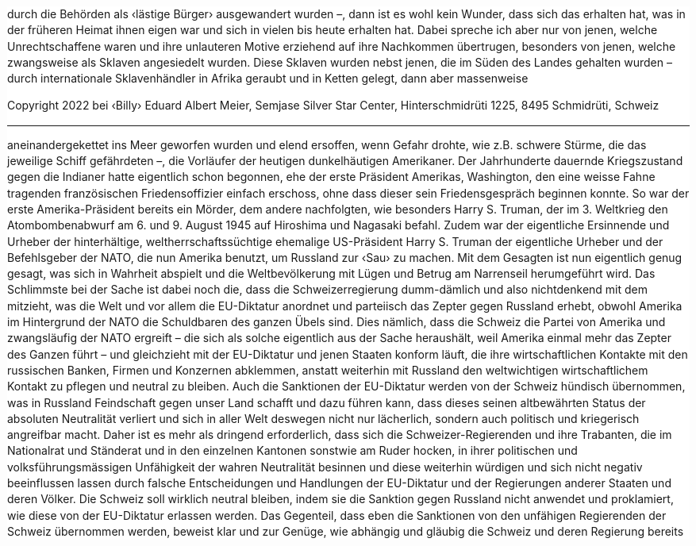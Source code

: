 durch die Behörden als ‹lästige Bürger› ausgewandert wurden –, dann ist es wohl kein Wunder, dass sich das erhalten hat,
was in der früheren Heimat ihnen eigen war und sich in vielen bis heute erhalten hat. Dabei spreche ich aber nur von jenen,
welche Unrechtschaffene waren und ihre unlauteren Motive erziehend auf ihre Nachkommen übertrugen, besonders von
jenen, welche zwangsweise als Sklaven angesiedelt wurden. Diese Sklaven wurden nebst jenen, die im Süden des Landes
gehalten wurden – durch internationale Sklavenhändler in Afrika geraubt und in Ketten gelegt, dann aber massenweise

Copyright 2022 bei ‹Billy› Eduard Albert Meier, Semjase Silver Star Center, Hinterschmidrüti 1225, 8495 Schmidrüti, Schweiz


-----

aneinandergekettet ins Meer geworfen wurden und elend ersoffen, wenn Gefahr drohte, wie z.B. schwere Stürme, die das
jeweilige Schiff gefährdeten –, die Vorläufer der heutigen dunkelhäutigen Amerikaner.
Der Jahrhunderte dauernde Kriegszustand gegen die Indianer hatte eigentlich schon begonnen, ehe der erste Präsident
Amerikas, Washington, den eine weisse Fahne tragenden französischen Friedensoffizier einfach erschoss, ohne dass dieser
sein Friedensgespräch beginnen konnte. So war der erste Amerika-Präsident bereits ein Mörder, dem andere nachfolgten,
wie besonders Harry S. Truman, der im 3. Weltkrieg den Atombombenabwurf am 6. und 9. August 1945 auf Hiroshima und
Nagasaki befahl. Zudem war der eigentliche Ersinnende und Urheber der hinterhältige, weltherrschaftssüchtige ehemalige
US-Präsident Harry S. Truman der eigentliche Urheber und der Befehlsgeber der NATO, die nun Amerika benutzt, um Russland zur ‹Sau› zu machen.
Mit dem Gesagten ist nun eigentlich genug gesagt, was sich in Wahrheit abspielt und die Weltbevölkerung mit Lügen und
Betrug am Narrenseil herumgeführt wird. Das Schlimmste bei der Sache ist dabei noch die, dass die Schweizerregierung
dumm-dämlich und also nichtdenkend mit dem mitzieht, was die Welt und vor allem die EU-Diktatur anordnet und parteiisch das Zepter gegen Russland erhebt, obwohl Amerika im Hintergrund der NATO die Schuldbaren des ganzen Übels sind.
Dies nämlich, dass die Schweiz die Partei von Amerika und zwangsläufig der NATO ergreift – die sich als solche eigentlich
aus der Sache heraushält, weil Amerika einmal mehr das Zepter des Ganzen führt – und gleichzieht mit der EU-Diktatur und
jenen Staaten konform läuft, die ihre wirtschaftlichen Kontakte mit den russischen Banken, Firmen und Konzernen abklemmen, anstatt weiterhin mit Russland den weltwichtigen wirtschaftlichem Kontakt zu pflegen und neutral zu bleiben. Auch
die Sanktionen der EU-Diktatur werden von der Schweiz hündisch übernommen, was in Russland Feindschaft gegen unser
Land schafft und dazu führen kann, dass dieses seinen altbewährten Status der absoluten Neutralität verliert und sich in
aller Welt deswegen nicht nur lächerlich, sondern auch politisch und kriegerisch angreifbar macht. Daher ist es mehr als
dringend erforderlich, dass sich die Schweizer-Regierenden und ihre Trabanten, die im Nationalrat und Ständerat und in
den einzelnen Kantonen sonstwie am Ruder hocken, in ihrer politischen und volksführungsmässigen Unfähigkeit der wahren Neutralität besinnen und diese weiterhin würdigen und sich nicht negativ beeinflussen lassen durch falsche Entscheidungen und Handlungen der EU-Diktatur und der Regierungen anderer Staaten und deren Völker.
Die Schweiz soll wirklich neutral bleiben, indem sie die Sanktion gegen Russland nicht anwendet und proklamiert, wie diese
von der EU-Diktatur erlassen werden. Das Gegenteil, dass eben die Sanktionen von den unfähigen Regierenden der Schweiz
übernommen werden, beweist klar und zur Genüge, wie abhängig und gläubig die Schweiz und deren Regierung bereits